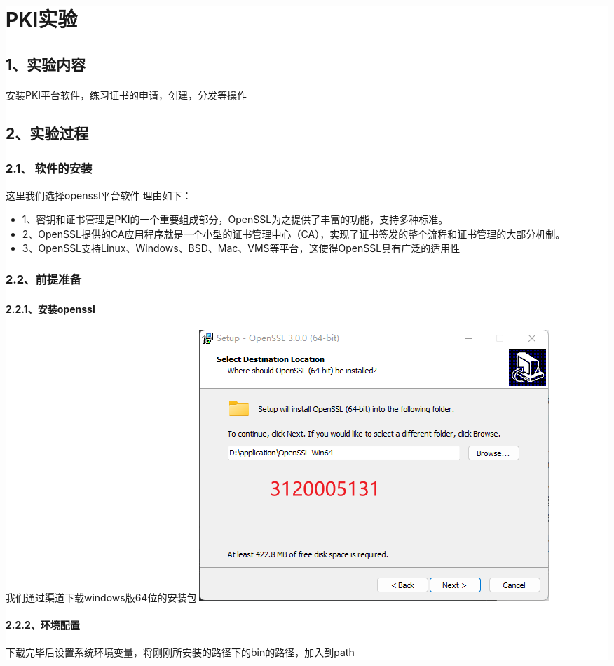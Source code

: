# PKI实验
##  1、实验内容
 安装PKI平台软件，练习证书的申请，创建，分发等操作
## 2、实验过程
### 2.1、 软件的安装
这里我们选择openssl平台软件
理由如下：
- 1、密钥和证书管理是PKI的一个重要组成部分，OpenSSL为之提供了丰富的功能，支持多种标准。
- 2、OpenSSL提供的CA应用程序就是一个小型的证书管理中心（CA），实现了证书签发的整个流程和证书管理的大部分机制。
- 3、OpenSSL支持Linux、Windows、BSD、Mac、VMS等平台，这使得OpenSSL具有广泛的适用性
### 2.2、前提准备
#### 2.2.1、安装openssl
我们通过渠道下载windows版64位的安装包
![Alt](./img/安装.png)

#### 2.2.2、环境配置
下载完毕后设置系统环境变量，将刚刚所安装的路径下的bin的路径，加入到path